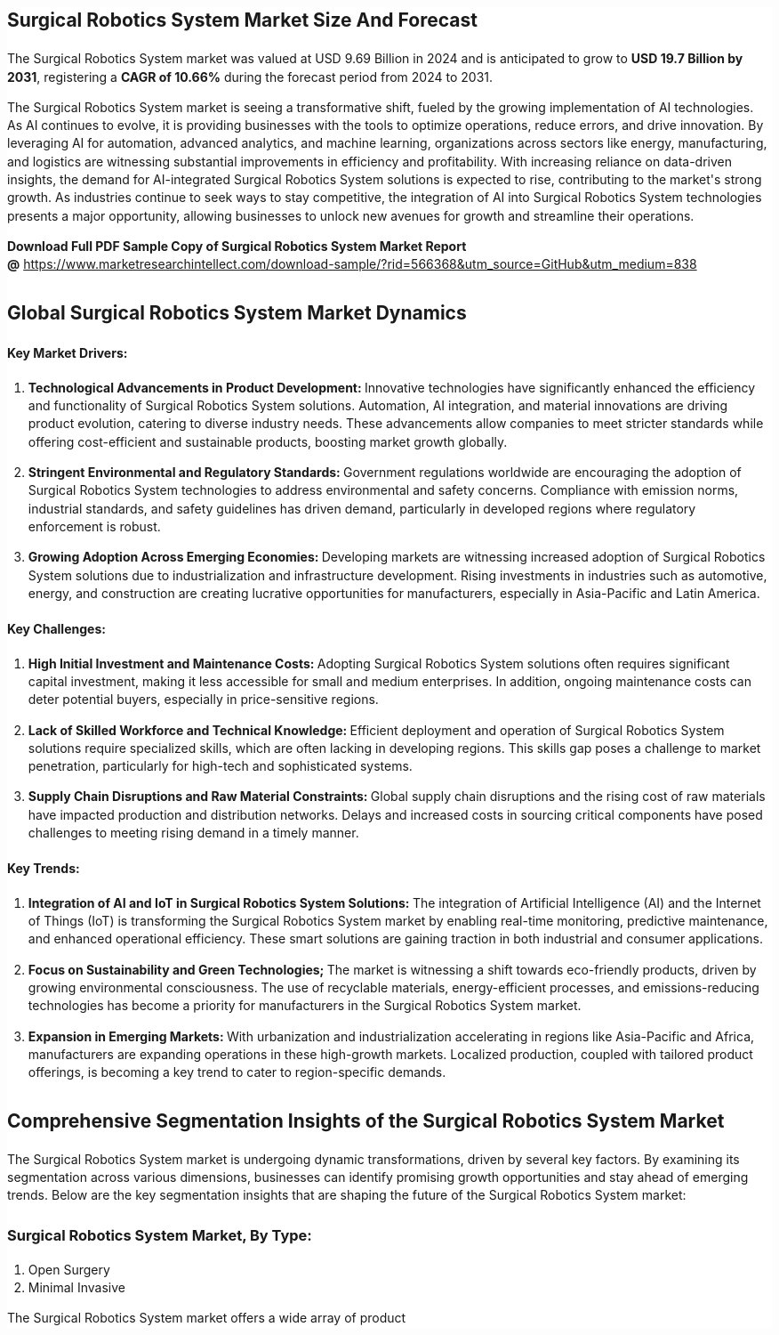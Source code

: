 <h2>Surgical Robotics System Market Size And Forecast</h2><p>The Surgical Robotics System market was valued at USD 9.69 Billion in 2024 and is anticipated to grow to <strong>USD 19.7 Billion by 2031</strong>, registering a <strong>CAGR of 10.66%</strong> during the forecast period from 2024 to 2031.</p><p>The Surgical Robotics System market is seeing a transformative shift, fueled by the growing implementation of AI technologies. As AI continues to evolve, it is providing businesses with the tools to optimize operations, reduce errors, and drive innovation. By leveraging AI for automation, advanced analytics, and machine learning, organizations across sectors like energy, manufacturing, and logistics are witnessing substantial improvements in efficiency and profitability. With increasing reliance on data-driven insights, the demand for AI-integrated Surgical Robotics System solutions is expected to rise, contributing to the market's strong growth. As industries continue to seek ways to stay competitive, the integration of AI into Surgical Robotics System technologies presents a major opportunity, allowing businesses to unlock new avenues for growth and streamline their operations.</p><p><strong>Download Full PDF Sample Copy of Surgical Robotics System Market Report @</strong>&nbsp;<a href="https://www.marketresearchintellect.com/download-sample/?rid=566368&amp;utm_source=GitHub&amp;utm_medium=838">https://www.marketresearchintellect.com/download-sample/?rid=566368&amp;utm_source=GitHub&amp;utm_medium=838</a></p><h2>Global Surgical Robotics System Market Dynamics</h2><h4><strong>Key Market Drivers:</strong></h4><ol><li><p><strong>Technological Advancements in Product Development:&nbsp;</strong>Innovative technologies have significantly enhanced the efficiency and functionality of Surgical Robotics System solutions. Automation, AI integration, and material innovations are driving product evolution, catering to diverse industry needs. These advancements allow companies to meet stricter standards while offering cost-efficient and sustainable products, boosting market growth globally.</p></li><li><p><strong>Stringent Environmental and Regulatory Standards:&nbsp;</strong>Government regulations worldwide are encouraging the adoption of Surgical Robotics System technologies to address environmental and safety concerns. Compliance with emission norms, industrial standards, and safety guidelines has driven demand, particularly in developed regions where regulatory enforcement is robust.</p></li><li><p><strong>Growing Adoption Across Emerging Economies:&nbsp;</strong>Developing markets are witnessing increased adoption of Surgical Robotics System solutions due to industrialization and infrastructure development. Rising investments in industries such as automotive, energy, and construction are creating lucrative opportunities for manufacturers, especially in Asia-Pacific and Latin America.</p></li></ol><h4><strong>Key Challenges:</strong></h4><ol><li><p><strong>High Initial Investment and Maintenance Costs:&nbsp;</strong>Adopting Surgical Robotics System solutions often requires significant capital investment, making it less accessible for small and medium enterprises. In addition, ongoing maintenance costs can deter potential buyers, especially in price-sensitive regions.</p></li><li><p><strong>Lack of Skilled Workforce and Technical Knowledge:&nbsp;</strong>Efficient deployment and operation of Surgical Robotics System solutions require specialized skills, which are often lacking in developing regions. This skills gap poses a challenge to market penetration, particularly for high-tech and sophisticated systems.</p></li><li><p><strong>Supply Chain Disruptions and Raw Material Constraints:&nbsp;</strong>Global supply chain disruptions and the rising cost of raw materials have impacted production and distribution networks. Delays and increased costs in sourcing critical components have posed challenges to meeting rising demand in a timely manner.</p></li></ol><h4><strong>Key Trends:</strong></h4><ol><li><p><strong>Integration of AI and IoT in Surgical Robotics System Solutions:&nbsp;</strong>The integration of Artificial Intelligence (AI) and the Internet of Things (IoT) is transforming the Surgical Robotics System market by enabling real-time monitoring, predictive maintenance, and enhanced operational efficiency. These smart solutions are gaining traction in both industrial and consumer applications.</p></li><li><p><strong>Focus on Sustainability and Green Technologies;&nbsp;</strong>The market is witnessing a shift towards eco-friendly products, driven by growing environmental consciousness. The use of recyclable materials, energy-efficient processes, and emissions-reducing technologies has become a priority for manufacturers in the Surgical Robotics System market.</p></li><li><p><strong>Expansion in Emerging Markets:&nbsp;</strong>With urbanization and industrialization accelerating in regions like Asia-Pacific and Africa, manufacturers are expanding operations in these high-growth markets. Localized production, coupled with tailored product offerings, is becoming a key trend to cater to region-specific demands.</p></li></ol><div class="article-main__content" data-test-id="publishing-text-block"><h2>Comprehensive Segmentation Insights of the Surgical Robotics System Market</h2><p>The Surgical Robotics System market is undergoing dynamic transformations, driven by several key factors. By examining its segmentation across various dimensions, businesses can identify promising growth opportunities and stay ahead of emerging trends. Below are the key segmentation insights that are shaping the future of the Surgical Robotics System market:</p><h3><strong>Surgical Robotics System Market, By Type:<br /></strong></h3><ol><li>Open Surgery<li> Minimal Invasive</li></ol><p>The Surgical Robotics System market offers a wide array of product